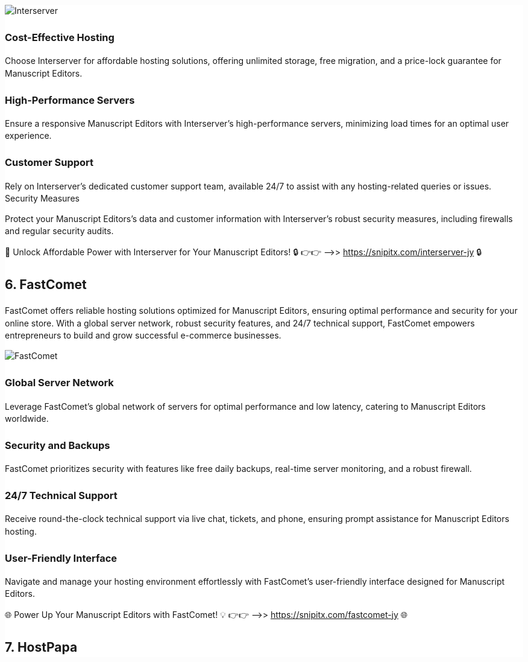 ![Interserver](https://i.imgur.com/OM5dOEW.jpeg "Interserver Hosting")

### Cost-Effective Hosting
Choose Interserver for affordable hosting solutions, offering unlimited storage, free migration, and a price-lock guarantee for Manuscript Editors.

### High-Performance Servers
Ensure a responsive Manuscript Editors with Interserver’s high-performance servers, minimizing load times for an optimal user experience.

### Customer Support
Rely on Interserver’s dedicated customer support team, available 24/7 to assist with any hosting-related queries or issues.
Security Measures

Protect your Manuscript Editors’s data and customer information with Interserver’s robust security measures, including firewalls and regular security audits.

💸 Unlock Affordable Power with Interserver for Your Manuscript Editors! 🔒
👉👉 -->> https://snipitx.com/interserver-jy 🔒

## 6. FastComet

FastComet offers reliable hosting solutions optimized for Manuscript Editors, ensuring optimal performance and security for your online store. With a global server network, robust security features, and 24/7 technical support, FastComet empowers entrepreneurs to build and grow successful e-commerce businesses.

![FastComet](https://i.imgur.com/7qgXuWp.png "FastComet Hosting")

### Global Server Network
Leverage FastComet’s global network of servers for optimal performance and low latency, catering to Manuscript Editors worldwide.

### Security and Backups
FastComet prioritizes security with features like free daily backups, real-time server monitoring, and a robust firewall.

### 24/7 Technical Support
Receive round-the-clock technical support via live chat, tickets, and phone, ensuring prompt assistance for Manuscript Editors hosting.

### User-Friendly Interface
Navigate and manage your hosting environment effortlessly with FastComet’s user-friendly interface designed for Manuscript Editors.

🌐 Power Up Your Manuscript Editors with FastComet! 💡
👉👉 -->> https://snipitx.com/fastcomet-jy 🌐

## 7. HostPapa
